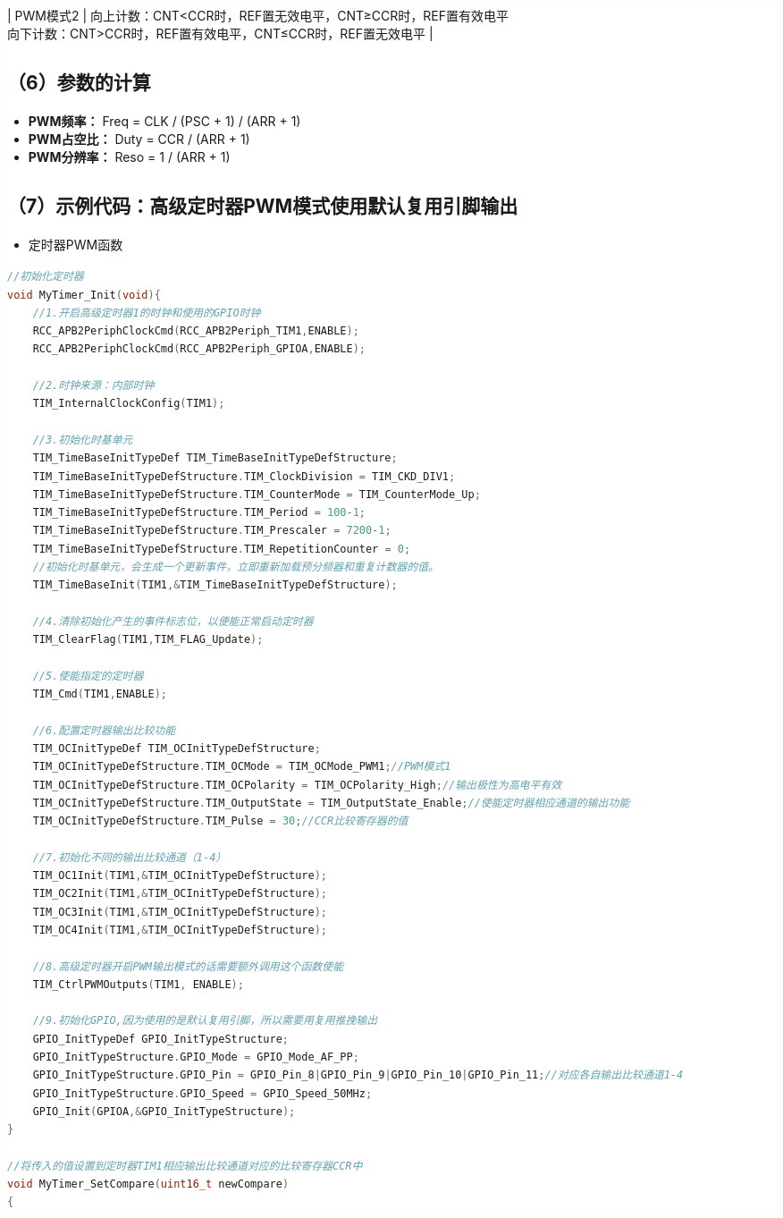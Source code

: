 |  PWM模式2  | 向上计数：CNT<CCR时，REF置无效电平，CNT≥CCR时，REF置有效电平 <br>向下计数：CNT>CCR时，REF置有效电平，CNT≤CCR时，REF置无效电平 |

## （6）参数的计算
* **PWM频率：** Freq = CLK / (PSC + 1) / (ARR + 1)
* **PWM占空比：** Duty = CCR / (ARR + 1)
* **PWM分辨率：** Reso = 1 / (ARR + 1)
## （7）示例代码：高级定时器PWM模式使用默认复用引脚输出
* 定时器PWM函数
```c
//初始化定时器
void MyTimer_Init(void){
	//1.开启高级定时器1的时钟和使用的GPIO时钟
	RCC_APB2PeriphClockCmd(RCC_APB2Periph_TIM1,ENABLE);
	RCC_APB2PeriphClockCmd(RCC_APB2Periph_GPIOA,ENABLE);
	
	//2.时钟来源：内部时钟
	TIM_InternalClockConfig(TIM1);
	
	//3.初始化时基单元
	TIM_TimeBaseInitTypeDef TIM_TimeBaseInitTypeDefStructure;
	TIM_TimeBaseInitTypeDefStructure.TIM_ClockDivision = TIM_CKD_DIV1;
	TIM_TimeBaseInitTypeDefStructure.TIM_CounterMode = TIM_CounterMode_Up;
	TIM_TimeBaseInitTypeDefStructure.TIM_Period = 100-1;
	TIM_TimeBaseInitTypeDefStructure.TIM_Prescaler = 7200-1;
	TIM_TimeBaseInitTypeDefStructure.TIM_RepetitionCounter = 0;
	//初始化时基单元，会生成一个更新事件，立即重新加载预分频器和重复计数器的值。
	TIM_TimeBaseInit(TIM1,&TIM_TimeBaseInitTypeDefStructure);
	
	//4.清除初始化产生的事件标志位，以便能正常启动定时器
	TIM_ClearFlag(TIM1,TIM_FLAG_Update);
	
	//5.使能指定的定时器
	TIM_Cmd(TIM1,ENABLE);
	
	//6.配置定时器输出比较功能
	TIM_OCInitTypeDef TIM_OCInitTypeDefStructure;
	TIM_OCInitTypeDefStructure.TIM_OCMode = TIM_OCMode_PWM1;//PWM模式1
	TIM_OCInitTypeDefStructure.TIM_OCPolarity = TIM_OCPolarity_High;//输出极性为高电平有效
	TIM_OCInitTypeDefStructure.TIM_OutputState = TIM_OutputState_Enable;//使能定时器相应通道的输出功能
	TIM_OCInitTypeDefStructure.TIM_Pulse = 30;//CCR比较寄存器的值
	
	//7.初始化不同的输出比较通道（1-4）
	TIM_OC1Init(TIM1,&TIM_OCInitTypeDefStructure);
	TIM_OC2Init(TIM1,&TIM_OCInitTypeDefStructure);
	TIM_OC3Init(TIM1,&TIM_OCInitTypeDefStructure);
	TIM_OC4Init(TIM1,&TIM_OCInitTypeDefStructure);
	
	//8.高级定时器开启PWM输出模式的话需要额外调用这个函数使能
	TIM_CtrlPWMOutputs(TIM1, ENABLE);
	
	//9.初始化GPIO,因为使用的是默认复用引脚，所以需要用复用推挽输出
	GPIO_InitTypeDef GPIO_InitTypeStructure;
	GPIO_InitTypeStructure.GPIO_Mode = GPIO_Mode_AF_PP;
	GPIO_InitTypeStructure.GPIO_Pin = GPIO_Pin_8|GPIO_Pin_9|GPIO_Pin_10|GPIO_Pin_11;//对应各自输出比较通道1-4
	GPIO_InitTypeStructure.GPIO_Speed = GPIO_Speed_50MHz;
	GPIO_Init(GPIOA,&GPIO_InitTypeStructure);
}

//将传入的值设置到定时器TIM1相应输出比较通道对应的比较寄存器CCR中
void MyTimer_SetCompare(uint16_t newCompare)
{
```